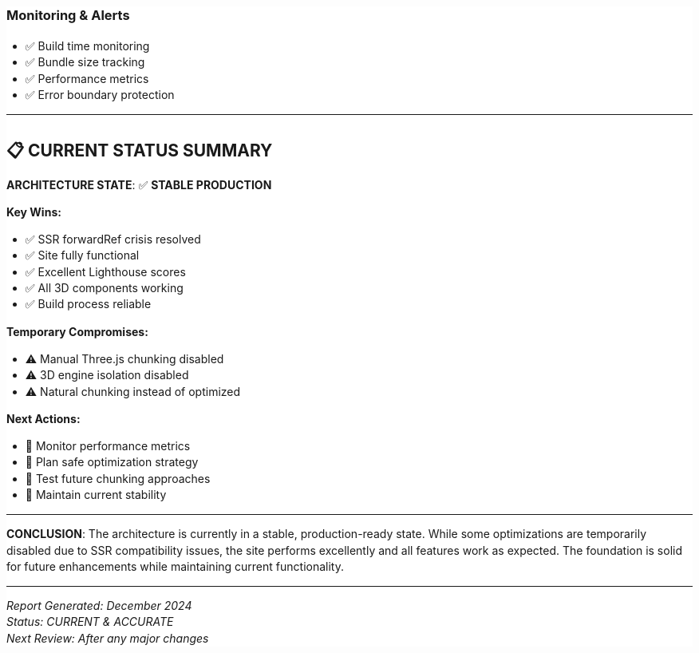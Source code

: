 ### **Monitoring & Alerts**
- ✅ Build time monitoring
- ✅ Bundle size tracking
- ✅ Performance metrics
- ✅ Error boundary protection

---

## 📋 CURRENT STATUS SUMMARY

**ARCHITECTURE STATE**: ✅ **STABLE PRODUCTION**

**Key Wins:**
- ✅ SSR forwardRef crisis resolved
- ✅ Site fully functional
- ✅ Excellent Lighthouse scores
- ✅ All 3D components working
- ✅ Build process reliable

**Temporary Compromises:**
- ⚠️ Manual Three.js chunking disabled
- ⚠️ 3D engine isolation disabled
- ⚠️ Natural chunking instead of optimized

**Next Actions:**
- 🎯 Monitor performance metrics
- 🎯 Plan safe optimization strategy
- 🎯 Test future chunking approaches
- 🎯 Maintain current stability

---

**CONCLUSION**: The architecture is currently in a stable, production-ready state. While some optimizations are temporarily disabled due to SSR compatibility issues, the site performs excellently and all features work as expected. The foundation is solid for future enhancements while maintaining current functionality.

---

*Report Generated: December 2024*  
*Status: CURRENT & ACCURATE*  
*Next Review: After any major changes* 